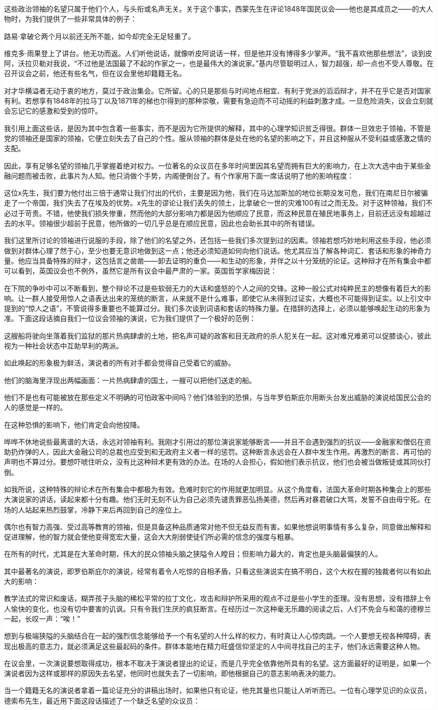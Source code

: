 这些政治领袖的名望只属于他们个人，与头衔或名声无关。关于这个事实，西蒙先生在评论1848年国民议会——他也是其成员之——的大人物时，为我们提供了一些非常具体的例子： 

路易·拿破仑两个月以前还无所不能，如今却完全无足轻重了。 

维克多·雨果登上了讲台。他无功而返。人们听他说话，就像听皮阿说话一样，但是他并没有博得多少掌声。“我不喜欢他那些想法”，谈到皮阿，沃拉贝勒对我说，“不过他是法国最了不起的作家之一，也是最伟大的演说家。”基内尽管聪明过人，智力超强，却一点也不受人尊敬。在召开议会之前，他还有些名气，但在议会里他却籍籍无名。 

对才华横溢者无动于衷的地方，莫过于政治集会。它所留。心的只是那些与时间地点相宜、有利于党派的滔滔辩才，并不在乎它是否对国家有利。若想享有1848年的拉马丁以及1871年的梯也尔得到的那种崇敬，需要有急迫而不可动摇的利益刺激才成。一旦危险消失，议会立刻就会忘记它的感激和受到的惊吓。 

我引用上面这些话，是因为其中包含着一些事实，而不是因为它所提供的解释，其中的心理学知识贫乏得很。群体一旦效忠于领袖，不管是党的领袖还是国家的领袖，它便立刻失去了自己的个性。服从领袖的群体是处在他的名望的影响之下，并且这种服从不受利益或感激之情的支配。 

因此，享有足够名望的领袖几乎掌握着绝对权力。一位著名的众议员在多年时间里因其名望而拥有巨大的影响力，在上次大选中由于某些金融问题而被击败，此事片为人知。他只消做个手势，内阁便倒台了。有个作家用下面一席话说明了他的影响程度： 

这位x先生，我们要为他付出三倍于通常让我们付出的代价，主要是因为他，我们在马达加斯加的地位长期没发可危，我们在南尼日尔被骗走了一个帝国，我们失去了在埃及的优势。x先生的谬论让我们丢失的领土，比拿破仑一世的灾难100有过之而无及。对于这种领袖，我们不必过于苛责。不错，他使我们损失惨重，然而他的大部分影响力都是因为他顺应了民意，而这种民意在殖民地事务上，目前还远没有超越过去的水平。领袖很少超前于民意，他所做的一切几乎总是在顺应民意，因此也会助长其中的所有错误。 

我们这里所讨论的领袖进行说服的手段，除了他们的名望之外，还包括一些我们多次提到过的因素。领袖若想巧妙地利用这些手段，他必须做到对群体心理了然于心，至少也要无意识地做到这一点；他还必须知道如何向他们说话。他尤其应当了解各种词汇、套话和形象的神奇力量。他应当具备特殊的辩才，这包括言之凿凿——卸去证明的重负——和生动的形象，并伴之以十分笼统的论证。这种辩才在所有集会中都可以看到，英国议会也不例外，虽然它是所有议会中最严肃的一家。英国哲学家梅因说： 

在下院的争吵中可以不断看到，整个辩论不过是些软弱无力的大话和盛怒的个人之间的交锋。这种一般公式对纯粹民主的想像有着巨大的影响。让一群人接受用惊人之语表达出来的笼统的断言，从来就不是什么难事，即使它从未得到过证实，大概也不可能得到证实。以上引文中提到的“惊人之语”，不管说得多重要也不能算过分。我们多次谈到词语和套话的特殊力量。在措辞的选择上，必须以能够唤起生动的形象为准。下面这段话摘自我们一位议会领袖的演说，它为我们提供了一个极好的范例： 

这艘船将驶向坐落着我们监狱的那片热病肆虐的土地，把名声可疑的政客和目无政府的杀人犯关在一起。这对难兄难弟可以促膝谈心，彼此视为一种社会状态中互助早利的两派。 

如此唤起的形象极为鲜活，演说者的所有对手都会觉得自己受着它的威胁。 

他们的脑海里浮现出两幅画面：一片热病肆虐的国土，一艘可以把他们送走的船。 

他们不是也有可能被放在那些定义不明确的可怕政客中间吗？他们体验到的恐惧，与当年罗伯斯庇尔用断头台发出威胁的演说给国民公会的人的感觉是一样的。 

在这种恐惧的影响下，他们肯定会向他投降。 

哗哗不休地说些最离谱的大话，永远对领袖有利。我刚才引用过的那位演说家能够断言——并且不会遇到强烈的抗议——金融家和僧侣在资助扔炸弹的人，因此大金融公司的总裁也应受到和无政府主义者一样的惩罚。这种断言永远会在人群中发生作用。再激烈的断言、再可怕的声明也不算过分。要想吓唬住听众，没有比这种辩术更有效的办法。在场的人会担心，假如他们表示抗议，他们也会被当做叛徒或其同伙打倒。 

如我所说，这种特殊的辩论术在所有集会中都极为有效。危难时刻它的作用就更加明显。从这个角度看，法国大革命时期各种集会上的那些大演说家的讲话，读起来都十分有趣。他们无时无刻不认为自己必须先谴责罪恶弘扬美德，然后再对暴君破口大骂，发誓不自由毋宁死。在场的人站起来热烈鼓掌，冷静下来后再回到自己的座位上。 

偶尔也有智力高强、受过高等教育的领袖，但是具备这种品质通常对他不但无益反而有害。如果他想说明事情有多么复杂，同意做出解释和促进理解，他的智力就会使他变得宽宏大量，这会大大削弱使徒们所必需的信念的强度与粗暴。 

在所有的时代，尤其是在大革命时期，伟大的民众领袖头脑之狭隘令人瞠目；但影响力最大的，肯定也是头脑最偏狭的人。 

其中最著名的演说，即罗伯斯庇尔的演说，经常有着令人吃惊的自相矛盾，只看这些演说实在搞不明白，这个大权在握的独裁者何以有如此大的影响： 

教学法式的常识和废话，糊弄孩子头脑的稀松平常的拉丁文化，攻击和辩护所采用的观点不过是些小学生的歪理。没有思想，没有措辞上令人愉快的变化，也没有切中要害的讥讽。只有令我们生厌的疯狂断言。在经历过一次这种毫无乐趣的阅读之后，人们不免会与和蔼的德穆兰一起，长叹一声：“唉！” 

想到与极端狭隘的头脑结合在一起的强烈信念能够给予一个有名望的人什么样的权力，有时真让人心惊肉跳。一个人要想无视各种障碍，表现出极高的意志力，就必须满足这些最起码的条件。群体本能地在精力旺盛信仰坚定的人中间寻找自己的主子，他们永远需要这种人物。 

在议会里，一次演说要想取得成功，根本不取决于演说者提出的论证，而是几乎完全依靠他所具有的名望。这方面最好的证明是，如果一个演说者因为这样或那样的原因失去名望，他同时也就失去了一切影响，即他根据自己的意志影响表决的能力。 

当一个籍籍无名的演说者拿着一篇论证充分的讲稿出场时，如果他只有论证，他充其量也只能让人听听而已。一位有心理学见识的众议员，德索布先生，最近用下面这段话描述了一个缺乏名望的众议员： 
